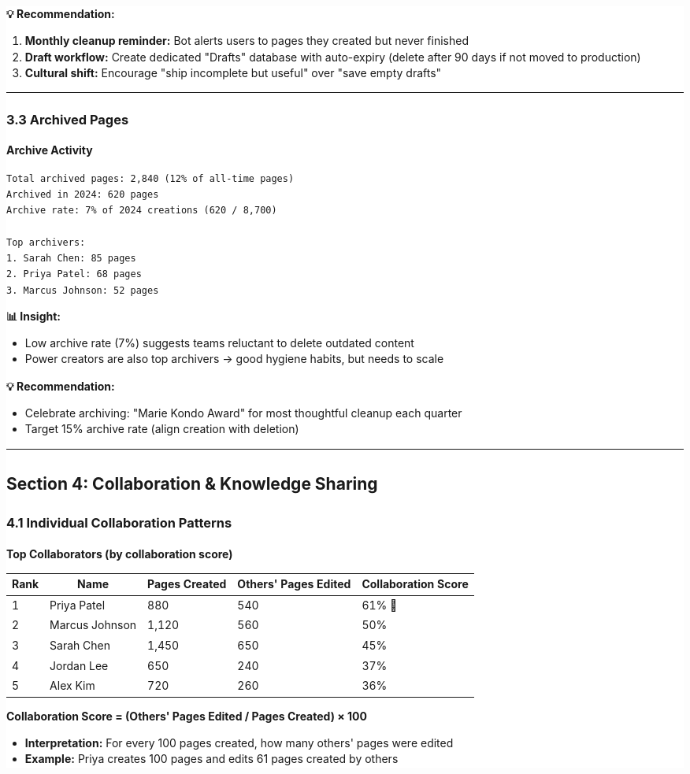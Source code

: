**💡 Recommendation:**
1. **Monthly cleanup reminder:** Bot alerts users to pages they created but never finished
2. **Draft workflow:** Create dedicated "Drafts" database with auto-expiry (delete after 90 days if not moved to production)
3. **Cultural shift:** Encourage "ship incomplete but useful" over "save empty drafts"

---

### 3.3 Archived Pages

**Archive Activity**

```
Total archived pages: 2,840 (12% of all-time pages)
Archived in 2024: 620 pages
Archive rate: 7% of 2024 creations (620 / 8,700)

Top archivers:
1. Sarah Chen: 85 pages
2. Priya Patel: 68 pages
3. Marcus Johnson: 52 pages
```

**📊 Insight:**
- Low archive rate (7%) suggests teams reluctant to delete outdated content
- Power creators are also top archivers → good hygiene habits, but needs to scale

**💡 Recommendation:**
- Celebrate archiving: "Marie Kondo Award" for most thoughtful cleanup each quarter
- Target 15% archive rate (align creation with deletion)

---

## Section 4: Collaboration & Knowledge Sharing

### 4.1 Individual Collaboration Patterns

**Top Collaborators (by collaboration score)**

| Rank | Name | Pages Created | Others' Pages Edited | Collaboration Score |
|------|------|---------------|---------------------|---------------------|
| 1 | Priya Patel | 880 | 540 | 61% 🥇 |
| 2 | Marcus Johnson | 1,120 | 560 | 50% |
| 3 | Sarah Chen | 1,450 | 650 | 45% |
| 4 | Jordan Lee | 650 | 240 | 37% |
| 5 | Alex Kim | 720 | 260 | 36% |

**Collaboration Score = (Others' Pages Edited / Pages Created) × 100**
- **Interpretation:** For every 100 pages created, how many others' pages were edited
- **Example:** Priya creates 100 pages and edits 61 pages created by others

